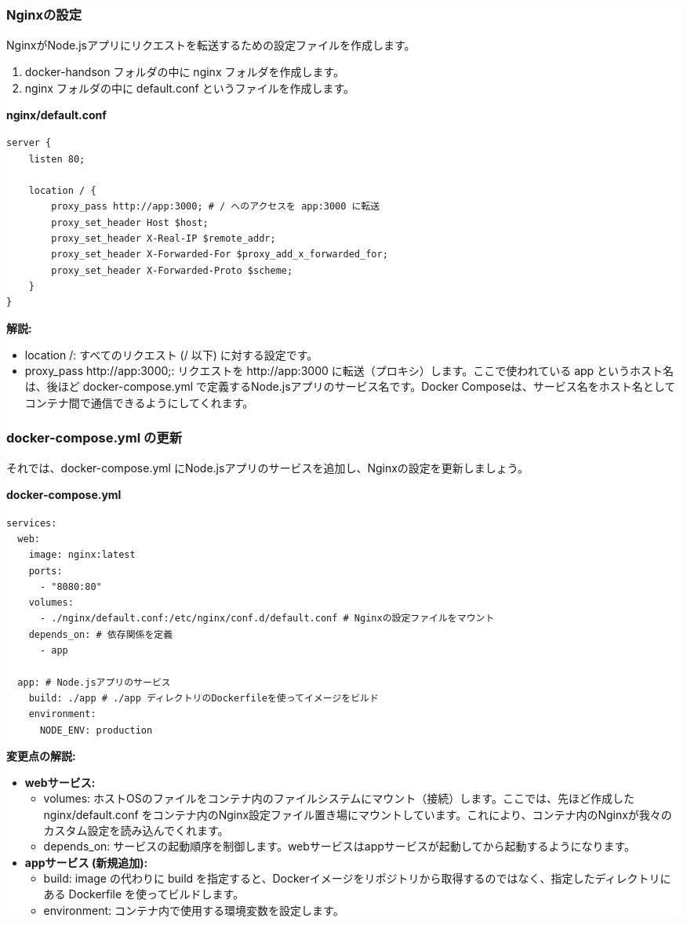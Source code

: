### **Nginxの設定**

NginxがNode.jsアプリにリクエストを転送するための設定ファイルを作成します。

1. docker-handson フォルダの中に nginx フォルダを作成します。  
2. nginx フォルダの中に default.conf というファイルを作成します。

**nginx/default.conf**
```
server {  
    listen 80;

    location / {  
        proxy_pass http://app:3000; # / へのアクセスを app:3000 に転送  
        proxy_set_header Host $host;  
        proxy_set_header X-Real-IP $remote_addr;  
        proxy_set_header X-Forwarded-For $proxy_add_x_forwarded_for;  
        proxy_set_header X-Forwarded-Proto $scheme;  
    }  
}
```
**解説:**

* location /: すべてのリクエスト (/ 以下) に対する設定です。  
* proxy_pass http://app:3000;: リクエストを http://app:3000 に転送（プロキシ）します。ここで使われている app というホスト名は、後ほど docker-compose.yml で定義するNode.jsアプリのサービス名です。Docker Composeは、サービス名をホスト名としてコンテナ間で通信できるようにしてくれます。

### **docker-compose.yml の更新**

それでは、docker-compose.yml にNode.jsアプリのサービスを追加し、Nginxの設定を更新しましょう。

**docker-compose.yml**
```
services:  
  web:  
    image: nginx:latest  
    ports:  
      - "8080:80"  
    volumes:  
      - ./nginx/default.conf:/etc/nginx/conf.d/default.conf # Nginxの設定ファイルをマウント  
    depends_on: # 依存関係を定義  
      - app

  app: # Node.jsアプリのサービス  
    build: ./app # ./app ディレクトリのDockerfileを使ってイメージをビルド  
    environment:  
      NODE_ENV: production
```
**変更点の解説:**

* **webサービス:**  
  * volumes: ホストOSのファイルをコンテナ内のファイルシステムにマウント（接続）します。ここでは、先ほど作成した nginx/default.conf をコンテナ内のNginx設定ファイル置き場にマウントしています。これにより、コンテナ内のNginxが我々のカスタム設定を読み込んでくれます。  
  * depends_on: サービスの起動順序を制御します。webサービスはappサービスが起動してから起動するようになります。  
* **appサービス (新規追加):**  
  * build: image の代わりに build を指定すると、Dockerイメージをリポジトリから取得するのではなく、指定したディレクトリにある Dockerfile を使ってビルドします。  
  * environment: コンテナ内で使用する環境変数を設定します。
